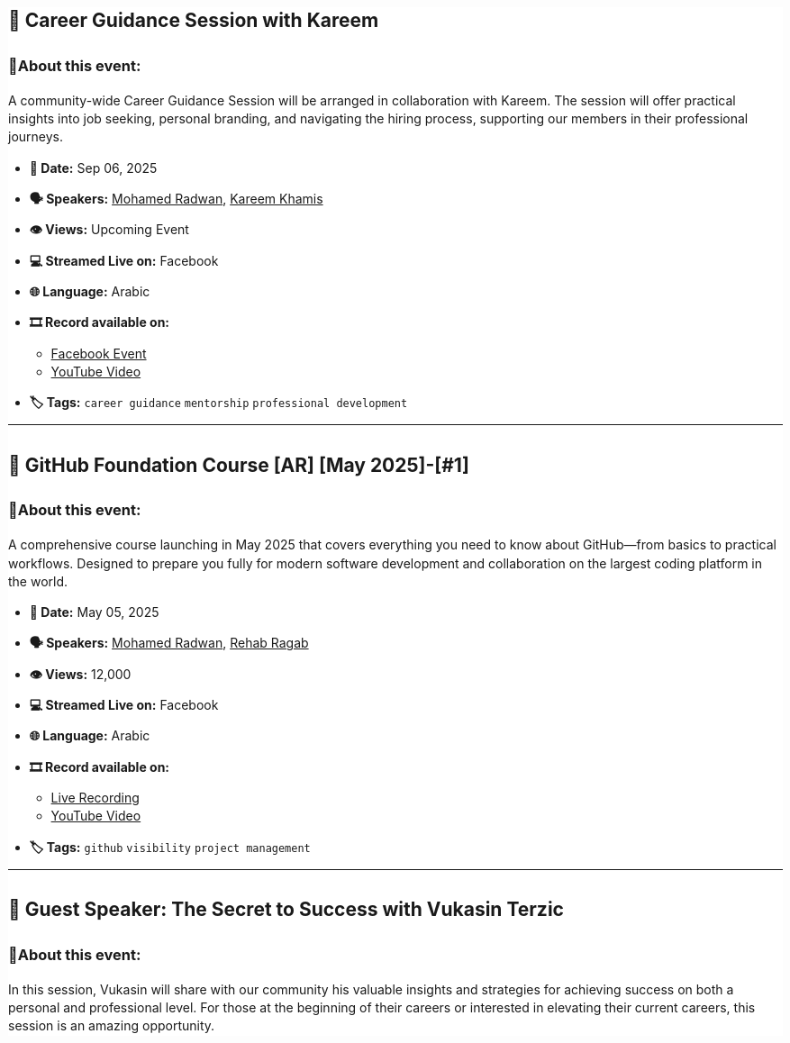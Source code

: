 
## 🔹 Career Guidance Session with Kareem

### 📝About this event: 

A community-wide Career Guidance Session will be arranged in collaboration with Kareem. The session will offer practical insights into job seeking, personal branding, and navigating the hiring process, supporting our members in their professional journeys.

- **📅 Date:** Sep 06, 2025  
- **🗣️ Speakers:** [Mohamed Radwan](https://mohamedradwan.com/), [Kareem Khamis](https://github.com/KareemKhamis)  
- **👁️ Views:** Upcoming Event  
- **💻 Streamed Live on:** Facebook  
- **🌐 Language:** Arabic   
- **🎞️ Record available on:**  
   - [Facebook Event](https://www.facebook.com/share/16i5zPMTZe/)  
   - [YouTube Video](https://www.youtube.com/watch?v=bwY4QYxJy5w&ab_channel=MohamedRadwan%28EG%29)

- **🏷️ Tags:** `career guidance` `mentorship` `professional development`

---

## 🔹 GitHub Foundation Course [AR] [May 2025]-[#1]

### 📝About this event: 

A comprehensive course launching in May 2025 that covers everything you need to know about GitHub—from basics to practical workflows. Designed to prepare you fully for modern software development and collaboration on the largest coding platform in the world. 

- **📅 Date:** May 05, 2025  
- **🗣️ Speakers:** [Mohamed Radwan](https://mohamedradwan.com/), [Rehab Ragab](https://rehababotalep.github.io/)  
- **👁️ Views:** 12,000  
- **💻 Streamed Live on:** Facebook  
- **🌐 Language:** Arabic   
- **🎞️ Record available on:**  
   - [Live Recording](https://www.facebook.com/mradwandevops/videos/3198024397002250)  
   - [YouTube Video](https://www.youtube.com/watch?v=6DDohOfKUFk&t=3131s)

- **🏷️ Tags:** `github` `visibility` `project management`

---

## 🔹 Guest Speaker: The Secret to Success with Vukasin Terzic

### 📝About this event: 

In this session, Vukasin will share with our community his valuable insights and strategies for achieving success on both a personal and professional level. For those at the beginning of their careers or interested in elevating their current careers, this session is an amazing opportunity.
